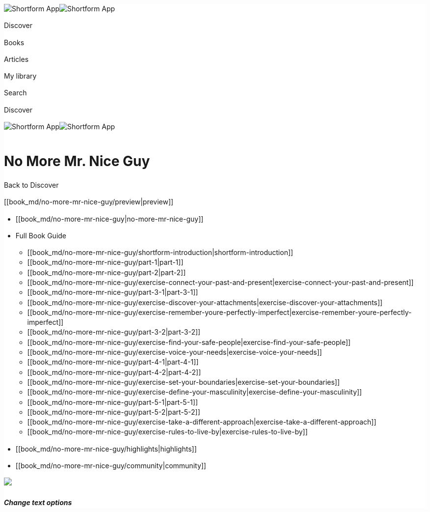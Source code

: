 ![Shortform App](/img/logo.36a2399e.svg)![Shortform App](/img/logo-dark.70c1b072.svg)

Discover

Books

Articles

My library

Search

Discover

![Shortform App](/img/logo.36a2399e.svg)![Shortform App](/img/logo-dark.70c1b072.svg)

# No More Mr. Nice Guy

Back to Discover

[[book_md/no-more-mr-nice-guy/preview|preview]]

  * [[book_md/no-more-mr-nice-guy|no-more-mr-nice-guy]]
  * Full Book Guide

    * [[book_md/no-more-mr-nice-guy/shortform-introduction|shortform-introduction]]
    * [[book_md/no-more-mr-nice-guy/part-1|part-1]]
    * [[book_md/no-more-mr-nice-guy/part-2|part-2]]
    * [[book_md/no-more-mr-nice-guy/exercise-connect-your-past-and-present|exercise-connect-your-past-and-present]]
    * [[book_md/no-more-mr-nice-guy/part-3-1|part-3-1]]
    * [[book_md/no-more-mr-nice-guy/exercise-discover-your-attachments|exercise-discover-your-attachments]]
    * [[book_md/no-more-mr-nice-guy/exercise-remember-youre-perfectly-imperfect|exercise-remember-youre-perfectly-imperfect]]
    * [[book_md/no-more-mr-nice-guy/part-3-2|part-3-2]]
    * [[book_md/no-more-mr-nice-guy/exercise-find-your-safe-people|exercise-find-your-safe-people]]
    * [[book_md/no-more-mr-nice-guy/exercise-voice-your-needs|exercise-voice-your-needs]]
    * [[book_md/no-more-mr-nice-guy/part-4-1|part-4-1]]
    * [[book_md/no-more-mr-nice-guy/part-4-2|part-4-2]]
    * [[book_md/no-more-mr-nice-guy/exercise-set-your-boundaries|exercise-set-your-boundaries]]
    * [[book_md/no-more-mr-nice-guy/exercise-define-your-masculinity|exercise-define-your-masculinity]]
    * [[book_md/no-more-mr-nice-guy/part-5-1|part-5-1]]
    * [[book_md/no-more-mr-nice-guy/part-5-2|part-5-2]]
    * [[book_md/no-more-mr-nice-guy/exercise-take-a-different-approach|exercise-take-a-different-approach]]
    * [[book_md/no-more-mr-nice-guy/exercise-rules-to-live-by|exercise-rules-to-live-by]]
  * [[book_md/no-more-mr-nice-guy/highlights|highlights]]
  * [[book_md/no-more-mr-nice-guy/community|community]]



![](/img/tutorial-fonts.175b2111.svg)

##### Change text options
